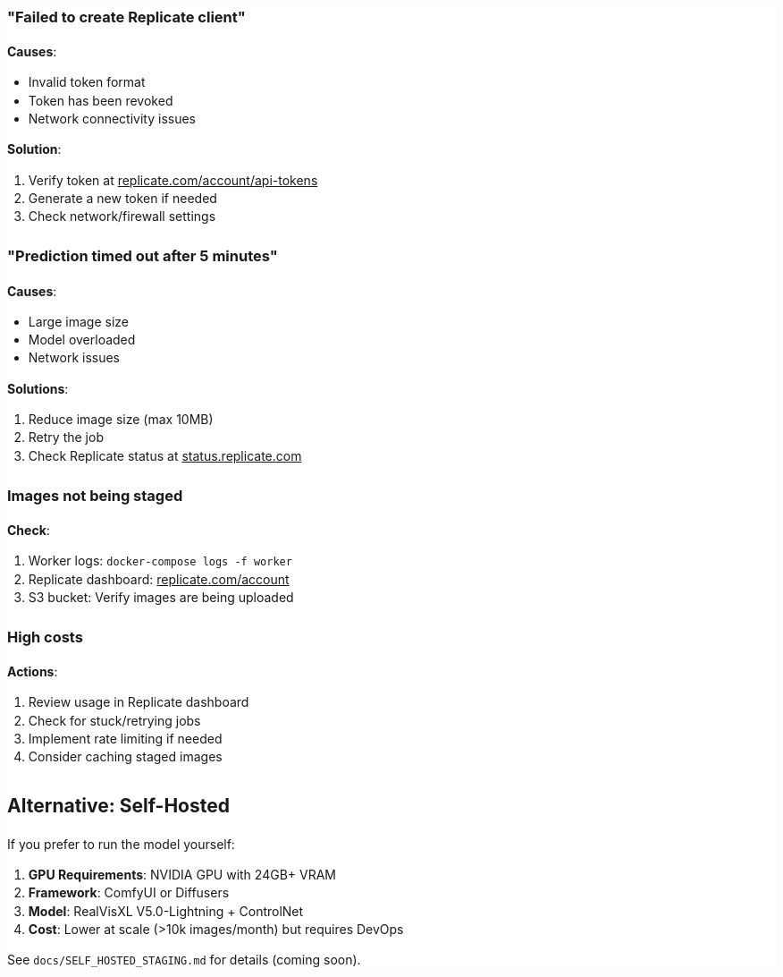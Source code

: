 ### "Failed to create Replicate client"

**Causes**:

- Invalid token format
- Token has been revoked
- Network connectivity issues

**Solution**:

1. Verify token at [replicate.com/account/api-tokens](https://replicate.com/account/api-tokens)
2. Generate a new token if needed
3. Check network/firewall settings

### "Prediction timed out after 5 minutes"

**Causes**:

- Large image size
- Model overloaded
- Network issues

**Solutions**:

1. Reduce image size (max 10MB)
2. Retry the job
3. Check Replicate status at [status.replicate.com](https://status.replicate.com)

### Images not being staged

**Check**:

1. Worker logs: `docker-compose logs -f worker`
2. Replicate dashboard: [replicate.com/account](https://replicate.com/account)
3. S3 bucket: Verify images are being uploaded

### High costs

**Actions**:

1. Review usage in Replicate dashboard
2. Check for stuck/retrying jobs
3. Implement rate limiting if needed
4. Consider caching staged images

## Alternative: Self-Hosted

If you prefer to run the model yourself:

1. **GPU Requirements**: NVIDIA GPU with 24GB+ VRAM
2. **Framework**: ComfyUI or Diffusers
3. **Model**: RealVisXL V5.0-Lightning + ControlNet
4. **Cost**: Lower at scale (>10k images/month) but requires DevOps

See `docs/SELF_HOSTED_STAGING.md` for details (coming soon).
